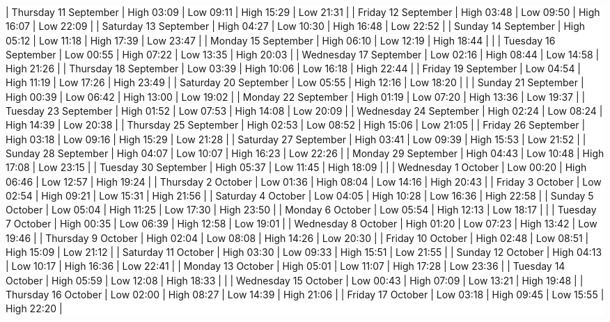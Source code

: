 | Thursday 11 September | High 03:09 | Low 09:11 | High 15:29 | Low 21:31 | 
| Friday 12 September | High 03:48 | Low 09:50 | High 16:07 | Low 22:09 | 
| Saturday 13 September | High 04:27 | Low 10:30 | High 16:48 | Low 22:52 | 
| Sunday 14 September | High 05:12 | Low 11:18 | High 17:39 | Low 23:47 | 
| Monday 15 September | High 06:10 | Low 12:19 | High 18:44 |  | 
| Tuesday 16 September | Low 00:55 | High 07:22 | Low 13:35 | High 20:03 | 
| Wednesday 17 September | Low 02:16 | High 08:44 | Low 14:58 | High 21:26 | 
| Thursday 18 September | Low 03:39 | High 10:06 | Low 16:18 | High 22:44 | 
| Friday 19 September | Low 04:54 | High 11:19 | Low 17:26 | High 23:49 | 
| Saturday 20 September | Low 05:55 | High 12:16 | Low 18:20 |  | 
| Sunday 21 September | High 00:39 | Low 06:42 | High 13:00 | Low 19:02 | 
| Monday 22 September | High 01:19 | Low 07:20 | High 13:36 | Low 19:37 | 
| Tuesday 23 September | High 01:52 | Low 07:53 | High 14:08 | Low 20:09 | 
| Wednesday 24 September | High 02:24 | Low 08:24 | High 14:39 | Low 20:38 | 
| Thursday 25 September | High 02:53 | Low 08:52 | High 15:06 | Low 21:05 | 
| Friday 26 September | High 03:18 | Low 09:16 | High 15:29 | Low 21:28 | 
| Saturday 27 September | High 03:41 | Low 09:39 | High 15:53 | Low 21:52 | 
| Sunday 28 September | High 04:07 | Low 10:07 | High 16:23 | Low 22:26 | 
| Monday 29 September | High 04:43 | Low 10:48 | High 17:08 | Low 23:15 | 
| Tuesday 30 September | High 05:37 | Low 11:45 | High 18:09 |  | 
| Wednesday 1 October | Low 00:20 | High 06:46 | Low 12:57 | High 19:24 | 
| Thursday 2 October | Low 01:36 | High 08:04 | Low 14:16 | High 20:43 | 
| Friday 3 October | Low 02:54 | High 09:21 | Low 15:31 | High 21:56 | 
| Saturday 4 October | Low 04:05 | High 10:28 | Low 16:36 | High 22:58 | 
| Sunday 5 October | Low 05:04 | High 11:25 | Low 17:30 | High 23:50 | 
| Monday 6 October | Low 05:54 | High 12:13 | Low 18:17 |  | 
| Tuesday 7 October | High 00:35 | Low 06:39 | High 12:58 | Low 19:01 | 
| Wednesday 8 October | High 01:20 | Low 07:23 | High 13:42 | Low 19:46 | 
| Thursday 9 October | High 02:04 | Low 08:08 | High 14:26 | Low 20:30 | 
| Friday 10 October | High 02:48 | Low 08:51 | High 15:09 | Low 21:12 | 
| Saturday 11 October | High 03:30 | Low 09:33 | High 15:51 | Low 21:55 | 
| Sunday 12 October | High 04:13 | Low 10:17 | High 16:36 | Low 22:41 | 
| Monday 13 October | High 05:01 | Low 11:07 | High 17:28 | Low 23:36 | 
| Tuesday 14 October | High 05:59 | Low 12:08 | High 18:33 |  | 
| Wednesday 15 October | Low 00:43 | High 07:09 | Low 13:21 | High 19:48 | 
| Thursday 16 October | Low 02:00 | High 08:27 | Low 14:39 | High 21:06 | 
| Friday 17 October | Low 03:18 | High 09:45 | Low 15:55 | High 22:20 | 